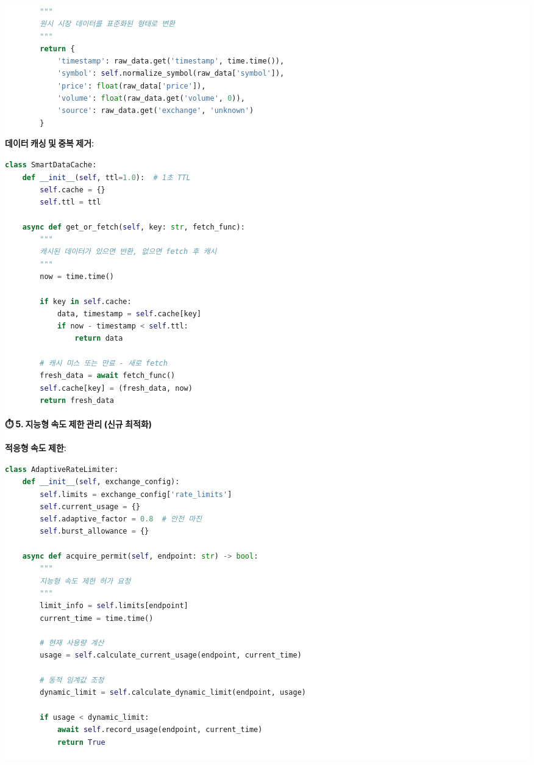```python
        """
        원시 시장 데이터를 표준화된 형태로 변환
        """
        return {
            'timestamp': raw_data.get('timestamp', time.time()),
            'symbol': self.normalize_symbol(raw_data['symbol']),
            'price': float(raw_data['price']),
            'volume': float(raw_data.get('volume', 0)),
            'source': raw_data.get('exchange', 'unknown')
        }
```

**데이터 캐싱 및 중복 제거**:
```python
class SmartDataCache:
    def __init__(self, ttl=1.0):  # 1초 TTL
        self.cache = {}
        self.ttl = ttl
    
    async def get_or_fetch(self, key: str, fetch_func):
        """
        캐시된 데이터가 있으면 반환, 없으면 fetch 후 캐시
        """
        now = time.time()
        
        if key in self.cache:
            data, timestamp = self.cache[key]
            if now - timestamp < self.ttl:
                return data
        
        # 캐시 미스 또는 만료 - 새로 fetch
        fresh_data = await fetch_func()
        self.cache[key] = (fresh_data, now)
        return fresh_data
```

#### ⏱️ **5. 지능형 속도 제한 관리 (신규 최적화)**

**적응형 속도 제한**:
```python
class AdaptiveRateLimiter:
    def __init__(self, exchange_config):
        self.limits = exchange_config['rate_limits']
        self.current_usage = {}
        self.adaptive_factor = 0.8  # 안전 마진
        self.burst_allowance = {}
    
    async def acquire_permit(self, endpoint: str) -> bool:
        """
        지능형 속도 제한 허가 요청
        """
        limit_info = self.limits[endpoint]
        current_time = time.time()
        
        # 현재 사용량 계산
        usage = self.calculate_current_usage(endpoint, current_time)
        
        # 동적 임계값 조정
        dynamic_limit = self.calculate_dynamic_limit(endpoint, usage)
        
        if usage < dynamic_limit:
            await self.record_usage(endpoint, current_time)
            return True
        
```